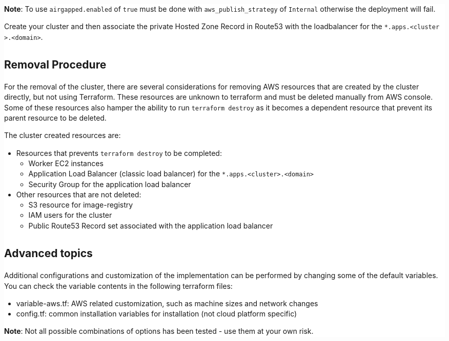 **Note**: To use `airgapped.enabled` of `true` must be done with `aws_publish_strategy` of `Internal` otherwise the deployment will fail.

Create your cluster and then associate the private Hosted Zone Record in Route53 with the loadbalancer for the `*.apps.<cluster>.<domain>`.  

## Removal Procedure

For the removal of the cluster, there are several considerations for removing AWS resources that are created by the cluster directly, but not using Terraform. These resources are unknown to terraform and must be deleted manually from AWS console.
Some of these resources also hamper the ability to run `terraform destroy` as it becomes a dependent resource that prevent its parent resource to be deleted.

The cluster created resources are:

- Resources that prevents `terraform destroy` to be completed:
  - Worker EC2 instances
  - Application Load Balancer (classic load balancer) for the `*.apps.<cluster>.<domain>`
  - Security Group for the application load balancer
- Other resources that are not deleted:
  - S3 resource for image-registry
  - IAM users for the cluster
  - Public Route53 Record set associated with the application load balancer

## Advanced topics

Additional configurations and customization of the implementation can be performed by changing some of the default variables.
You can check the variable contents in the following terraform files:

- variable-aws.tf: AWS related customization, such as machine sizes and network changes
- config.tf: common installation variables for installation (not cloud platform specific)

**Note**: Not all possible combinations of options has been tested - use them at your own risk. 
